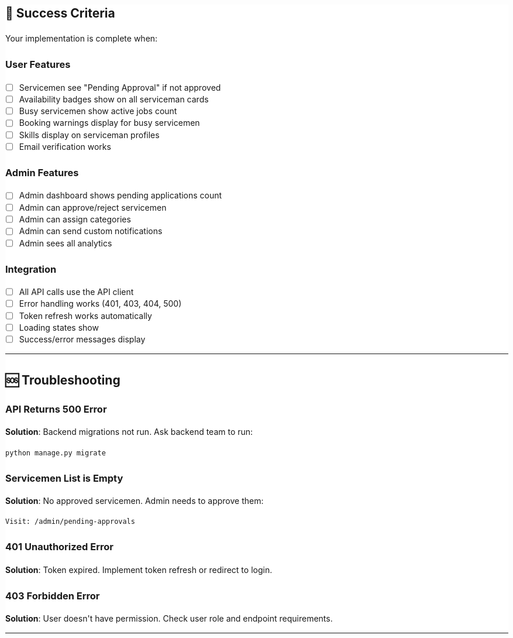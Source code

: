 
## 🎯 Success Criteria

Your implementation is complete when:

### User Features
- [ ] Servicemen see "Pending Approval" if not approved
- [ ] Availability badges show on all serviceman cards
- [ ] Busy servicemen show active jobs count
- [ ] Booking warnings display for busy servicemen
- [ ] Skills display on serviceman profiles
- [ ] Email verification works

### Admin Features
- [ ] Admin dashboard shows pending applications count
- [ ] Admin can approve/reject servicemen
- [ ] Admin can assign categories
- [ ] Admin can send custom notifications
- [ ] Admin sees all analytics

### Integration
- [ ] All API calls use the API client
- [ ] Error handling works (401, 403, 404, 500)
- [ ] Token refresh works automatically
- [ ] Loading states show
- [ ] Success/error messages display

---

## 🆘 Troubleshooting

### API Returns 500 Error
**Solution**: Backend migrations not run. Ask backend team to run:
```bash
python manage.py migrate
```

### Servicemen List is Empty
**Solution**: No approved servicemen. Admin needs to approve them:
```
Visit: /admin/pending-approvals
```

### 401 Unauthorized Error
**Solution**: Token expired. Implement token refresh or redirect to login.

### 403 Forbidden Error
**Solution**: User doesn't have permission. Check user role and endpoint requirements.

---
